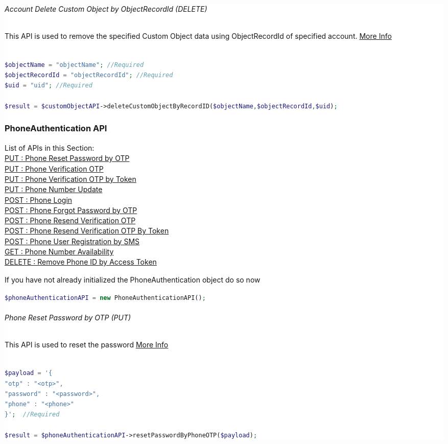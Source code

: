  
<h6 id="DeleteCustomObjectByRecordID-delete-">Account Delete Custom Object by ObjectRecordId (DELETE)</h6> 

This API is used to remove the specified Custom Object data using ObjectRecordId of specified account.
 [More Info](https://www.loginradius.com/legacy/docs/api/v2/customer-identity-api/custom-object/custom-object-delete-by-objectrecordid-and-uid)

 ```php
 
$objectName = "objectName"; //Required 
$objectRecordId = "objectRecordId"; //Required 
$uid = "uid"; //Required
 
$result = $customObjectAPI->deleteCustomObjectByRecordID($objectName,$objectRecordId,$uid);
 ```

 



### PhoneAuthentication API

List of APIs in this Section:<br>
[PUT : Phone Reset Password by OTP](#ResetPasswordByPhoneOTP-put-)<br>
[PUT : Phone Verification OTP](#PhoneVerificationByOTP-put-)<br>
[PUT : Phone Verification OTP by Token](#PhoneVerificationOTPByAccessToken-put-)<br>
[PUT : Phone Number Update](#UpdatePhoneNumber-put-)<br>
[POST : Phone Login](#LoginByPhone-post-)<br>
[POST : Phone Forgot Password by OTP](#ForgotPasswordByPhoneOTP-post-)<br>
[POST : Phone Resend Verification OTP](#PhoneResendVerificationOTP-post-)<br>
[POST : Phone Resend Verification OTP By Token](#PhoneResendVerificationOTPByToken-post-)<br>
[POST : Phone User Registration by SMS](#UserRegistrationByPhone-post-)<br>
[GET : Phone Number Availability](#CheckPhoneNumberAvailability-get-)<br>
[DELETE : Remove Phone ID by Access Token](#RemovePhoneIDByAccessToken-delete-)<br>

If you have not already initialized the PhoneAuthentication object do so now
```php
$phoneAuthenticationAPI = new PhoneAuthenticationAPI(); 
```


<h6 id="ResetPasswordByPhoneOTP-put-">Phone Reset Password by OTP (PUT)</h6> 

This API is used to reset the password
 [More Info](https://www.loginradius.com/legacy/docs/api/v2/customer-identity-api/phone-authentication/phone-reset-password-by-otp)

 ```php

 $payload = '{
"otp" : "<otp>",
"password" : "<password>",
"phone" : "<phone>"
}';  //Required
 
$result = $phoneAuthenticationAPI->resetPasswordByPhoneOTP($payload);
 ```
